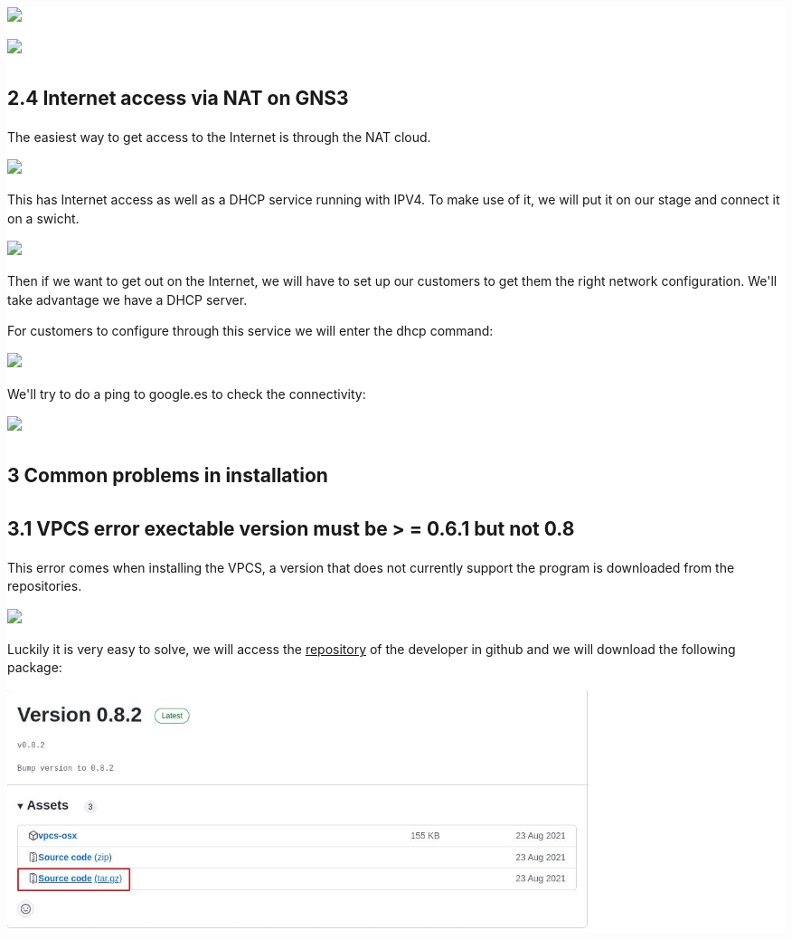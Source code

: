 ![](/redes/instalacion_wireshark_gns3/images/Aspose.Words.7be2264a-b643-4cb1-9a61-896b263a0d52.045.png)

![](/redes/instalacion_wireshark_gns3/images/Aspose.Words.7be2264a-b643-4cb1-9a61-896b263a0d52.046.png)

## 2.4 **Internet access via NAT on GNS3**

The easiest way to get access to the Internet is through the NAT cloud.

![](/redes/instalacion_wireshark_gns3/images/Aspose.Words.7be2264a-b643-4cb1-9a61-896b263a0d52.047.png)

This has Internet access as well as a DHCP service running with IPV4. To make use of it, we will put it on our stage and connect it on a swicht.

![](/redes/instalacion_wireshark_gns3/images/Aspose.Words.7be2264a-b643-4cb1-9a61-896b263a0d52.048.png)

Then if we want to get out on the Internet, we will have to set up our customers to get them the right network configuration. We'll take advantage we have a DHCP server.

For customers to configure through this service we will enter the dhcp command:

![](/redes/instalacion_wireshark_gns3/images/Aspose.Words.7be2264a-b643-4cb1-9a61-896b263a0d52.049.png)

We'll try to do a ping to google.es to check the connectivity:

![](/redes/instalacion_wireshark_gns3/images/Aspose.Words.7be2264a-b643-4cb1-9a61-896b263a0d52.050.png)

## 3 **Common problems in installation**

## 3.1 **VPCS error exectable version must be > = 0.6.1 but not 0.8**

This error comes when installing the VPCS, a version that does not currently support the program is downloaded from the repositories.

![](/redes/instalacion_wireshark_gns3/images/Aspose.Words.7be2264a-b643-4cb1-9a61-896b263a0d52.051.png)

Luckily it is very easy to solve, we will access the [repository](https://github.com/GNS3/vpcs/releases) of the developer in github and we will download the following package:

![](/redes/instalacion_wireshark_gns3/images/Aspose.Words.7be2264a-b643-4cb1-9a61-896b263a0d52.052.jpeg)

